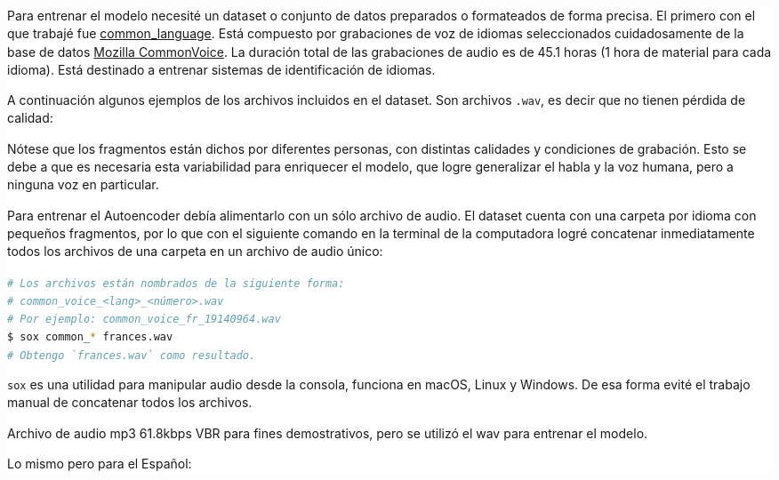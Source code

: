 Para entrenar el modelo necesité un dataset o conjunto de datos preparados o formateados de forma precisa. El primero con el que trabajé fue [common_language](https://huggingface.co/datasets/common_language). Está compuesto por grabaciones de voz de idiomas seleccionados cuidadosamente de la base de datos [Mozilla CommonVoice](https://commonvoice.mozilla.org/). La duración total de las grabaciones de audio es de 45.1 horas (1 hora de material para cada idioma). Está destinado a entrenar sistemas de identificación de idiomas.

A continuación algunos ejemplos de los archivos incluidos en el dataset. Son archivos `.wav`, es decir que no tienen pérdida de calidad:

<div class="grid">
  <div class="full-width center">
    <audio controls src="_media/common_voice_fr_19598591.wav" title="common_voice_fr_19598591.wav"></audio>
  </div>
  <div class="full-width center">
    <audio controls src="_media/common_voice_fr_19598240.wav" title="common_voice_fr_19598240.wav"></audio>
  </div>
  <div class="full-width center">
    <audio controls src="_media/common_voice_fr_19140964.wav" title="common_voice_fr_19140964.wav"></audio>
  </div>
</div>

Nótese que los fragmentos están dichos por diferentes personas, con distintas calidades y condiciones de grabación. Esto se debe a que es necesaria esta variabilidad para enriquecer el modelo, que logre generalizar el habla y la voz humana, pero a ninguna voz en particular.

Para entrenar el Autoencoder debía alimentarlo con un sólo archivo de audio. El dataset cuenta con una carpeta por idioma con pequeños fragmentos, por lo que con el siguiente comando en la terminal de la computadora logré concatenar inmediatamente todos los archivos de una carpeta en un archivo de audio único:

```bash
# Los archivos están nombrados de la siguiente forma:
# common_voice_<lang>_<número>.wav
# Por ejemplo: common_voice_fr_19140964.wav
$ sox common_* frances.wav
# Obtengo `frances.wav` como resultado.
```

`sox` es una utilidad para manipular audio desde la consola, funciona en macOS, Linux y Windows. De esa forma evité el trabajo manual de concatenar todos los archivos.

<audio controls src="_media/french.mp3" title="Archivo de audio mp3 61.8kbps VBR para fines demostrativos, pero se utilizó el wav para entrenar el modelo."></audio>

<p class="caption center">Archivo de audio mp3 61.8kbps VBR para fines demostrativos, pero se utilizó el wav para entrenar el modelo.</p>

Lo mismo pero para el Español:

<div class="grid">
  <div class="full-width center">
    <audio controls src="_media/common_voice_es_18681301.wav" title="common_voice_es_18681301.wav"></audio>
  </div>
  <div class="full-width center">
    <audio controls src="_media/common_voice_es_19125377.wav" title="common_voice_es_19125377.wav"></audio>
  </div>
  <div class="full-width center">
    <audio controls src="_media/common_voice_es_19602100.wav" title="common_voice_es_19602100.wav"></audio>
  </div>
</div>
